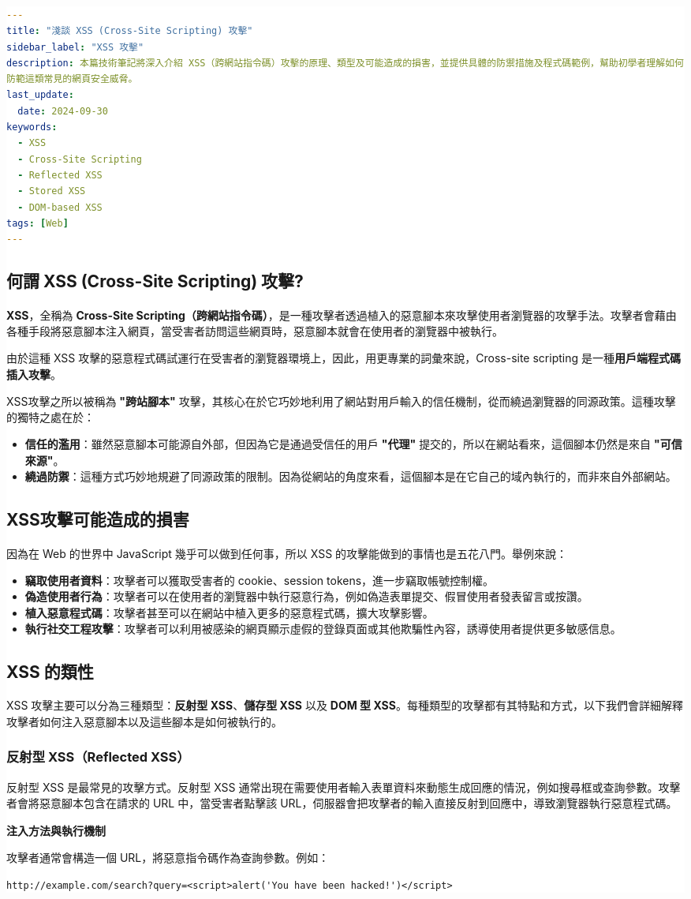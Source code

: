 ```yaml
---
title: "淺談 XSS (Cross-Site Scripting) 攻擊"
sidebar_label: "XSS 攻擊"
description: 本篇技術筆記將深入介紹 XSS（跨網站指令碼）攻擊的原理、類型及可能造成的損害，並提供具體的防禦措施及程式碼範例，幫助初學者理解如何防範這類常見的網頁安全威脅。
last_update:
  date: 2024-09-30
keywords:
  - XSS
  - Cross-Site Scripting
  - Reflected XSS
  - Stored XSS
  - DOM-based XSS
tags: [Web]
---
```



## **何謂 XSS (Cross-Site Scripting) 攻擊?**

**XSS**，全稱為 **Cross-Site Scripting（跨網站指令碼）**，是一種攻擊者透過植入的惡意腳本來攻擊使用者瀏覽器的攻擊手法。攻擊者會藉由各種手段將惡意腳本注入網頁，當受害者訪問這些網頁時，惡意腳本就會在使用者的瀏覽器中被執行。

由於這種 XSS 攻擊的惡意程式碼試運行在受害者的瀏覽器環境上，因此，用更專業的詞彙來說，Cross-site scripting 是一種**用戶端程式碼插入攻擊**。

XSS攻擊之所以被稱為 **"跨站腳本"** 攻擊，其核心在於它巧妙地利用了網站對用戶輸入的信任機制，從而繞過瀏覽器的同源政策。這種攻擊的獨特之處在於：

- **信任的濫用**：雖然惡意腳本可能源自外部，但因為它是通過受信任的用戶 **"代理"** 提交的，所以在網站看來，這個腳本仍然是來自 **"可信來源"**。
- **繞過防禦**：這種方式巧妙地規避了同源政策的限制。因為從網站的角度來看，這個腳本是在它自己的域內執行的，而非來自外部網站。

## **XSS攻擊可能造成的損害**

因為在 Web 的世界中 JavaScript 幾乎可以做到任何事，所以 XSS 的攻擊能做到的事情也是五花八門。舉例來說：

- **竊取使用者資料**：攻擊者可以獲取受害者的 cookie、session tokens，進一步竊取帳號控制權。
- **偽造使用者行為**：攻擊者可以在使用者的瀏覽器中執行惡意行為，例如偽造表單提交、假冒使用者發表留言或按讚。
- **植入惡意程式碼**：攻擊者甚至可以在網站中植入更多的惡意程式碼，擴大攻擊影響。
- **執行社交工程攻擊**：攻擊者可以利用被感染的網頁顯示虛假的登錄頁面或其他欺騙性內容，誘導使用者提供更多敏感信息。

## **XSS 的類性**

XSS 攻擊主要可以分為三種類型：**反射型 XSS**、**儲存型 XSS** 以及 **DOM 型 XSS**。每種類型的攻擊都有其特點和方式，以下我們會詳細解釋攻擊者如何注入惡意腳本以及這些腳本是如何被執行的。

### **反射型 XSS（Reflected XSS）**

反射型 XSS 是最常見的攻擊方式。反射型 XSS 通常出現在需要使用者輸入表單資料來動態生成回應的情況，例如搜尋框或查詢參數。攻擊者會將惡意腳本包含在請求的 URL 中，當受害者點擊該 URL，伺服器會把攻擊者的輸入直接反射到回應中，導致瀏覽器執行惡意程式碼。

**注入方法與執行機制**

攻擊者通常會構造一個 URL，將惡意指令碼作為查詢參數。例如：

```
http://example.com/search?query=<script>alert('You have been hacked!')</script>
```
